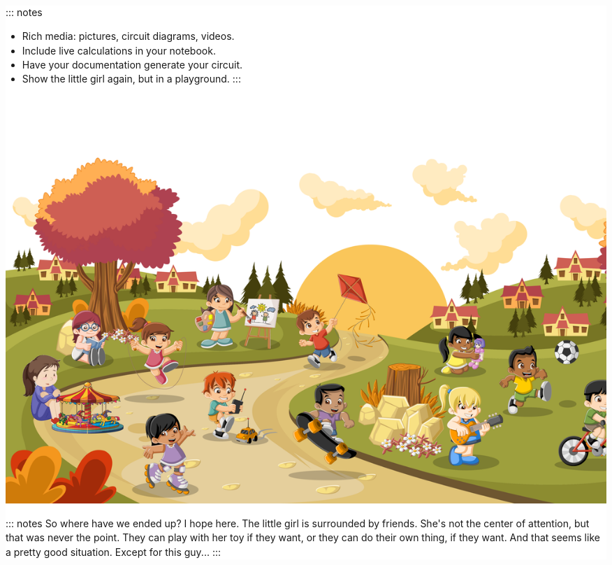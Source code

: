 ::: notes
* Rich media: pictures, circuit diagrams, videos.
* Include live calculations in your notebook.
* Have your documentation generate your circuit.
* Show the little girl again, but in a playground.
:::

##

![](merry_go_round_playground.png)

::: notes
So where have we ended up? I hope here. The little girl is surrounded by friends.
She's not the center of attention, but that was never the point.
They can play with her toy if they want, or they can do their own thing, if they want.
And that seems like a pretty good situation.
Except for this guy...
:::

##
